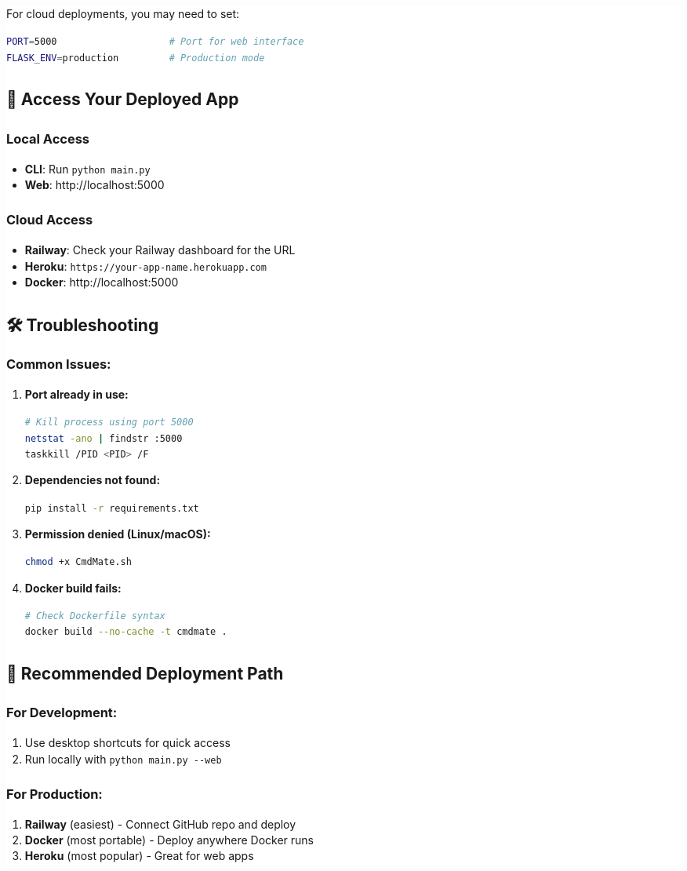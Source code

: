 For cloud deployments, you may need to set:

```bash
PORT=5000                    # Port for web interface
FLASK_ENV=production         # Production mode
```

## 📱 Access Your Deployed App

### Local Access
- **CLI**: Run `python main.py`
- **Web**: http://localhost:5000

### Cloud Access
- **Railway**: Check your Railway dashboard for the URL
- **Heroku**: `https://your-app-name.herokuapp.com`
- **Docker**: http://localhost:5000

## 🛠️ Troubleshooting

### Common Issues:

1. **Port already in use:**
   ```bash
   # Kill process using port 5000
   netstat -ano | findstr :5000
   taskkill /PID <PID> /F
   ```

2. **Dependencies not found:**
   ```bash
   pip install -r requirements.txt
   ```

3. **Permission denied (Linux/macOS):**
   ```bash
   chmod +x CmdMate.sh
   ```

4. **Docker build fails:**
   ```bash
   # Check Dockerfile syntax
   docker build --no-cache -t cmdmate .
   ```

## 🎯 Recommended Deployment Path

### For Development:
1. Use desktop shortcuts for quick access
2. Run locally with `python main.py --web`

### For Production:
1. **Railway** (easiest) - Connect GitHub repo and deploy
2. **Docker** (most portable) - Deploy anywhere Docker runs
3. **Heroku** (most popular) - Great for web apps
